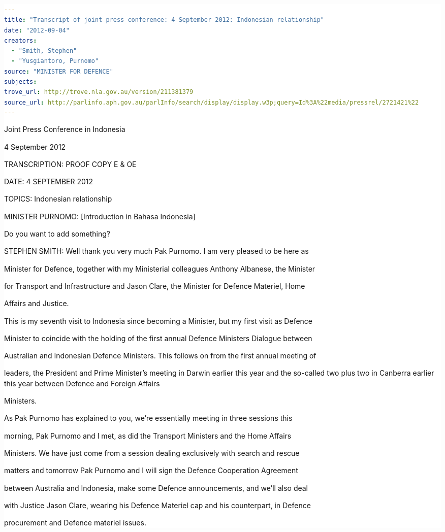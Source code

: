 ```yaml
---
title: "Transcript of joint press conference: 4 September 2012: Indonesian relationship"
date: "2012-09-04"
creators:
  - "Smith, Stephen"
  - "Yusgiantoro, Purnomo"
source: "MINISTER FOR DEFENCE"
subjects:
trove_url: http://trove.nla.gov.au/version/211381379
source_url: http://parlinfo.aph.gov.au/parlInfo/search/display/display.w3p;query=Id%3A%22media/pressrel/2721421%22
---
```


 Joint Press Conference in Indonesia 

 4 September 2012 

 TRANSCRIPTION: PROOF COPY E & OE 

 DATE: 4 SEPTEMBER 2012 

 TOPICS: Indonesian relationship 

 MINISTER PURNOMO: [Introduction in Bahasa Indonesia] 

 Do you want to add something? 

 STEPHEN SMITH: Well thank you very much Pak Purnomo. I am very pleased to be here as 

 Minister for Defence, together with my Ministerial colleagues Anthony Albanese, the Minister 

 for Transport and Infrastructure and Jason Clare, the Minister for Defence Materiel, Home 

 Affairs and Justice. 

 This is my seventh visit to Indonesia since becoming a Minister, but my first visit as Defence 

 Minister to coincide with the holding of the first annual Defence Ministers Dialogue between 

 Australian and Indonesian Defence Ministers. This follows on from the first annual meeting of 

 leaders, the President and Prime Minister’s meeting in Darwin earlier this year and the so-called two plus two in Canberra earlier this year between Defence and Foreign Affairs 

 Ministers. 

 As Pak Purnomo has explained to you, we’re essentially meeting in three sessions this 

 morning, Pak Purnomo and I met, as did the Transport Ministers and the Home Affairs 

 Ministers. We have just come from a session dealing exclusively with search and rescue 

 matters and tomorrow Pak Purnomo and I will sign the Defence Cooperation Agreement 

 between Australia and Indonesia, make some Defence announcements, and we’ll also deal 

 with Justice Jason Clare, wearing his Defence Materiel cap and his counterpart, in Defence 

 procurement and Defence materiel issues. 
